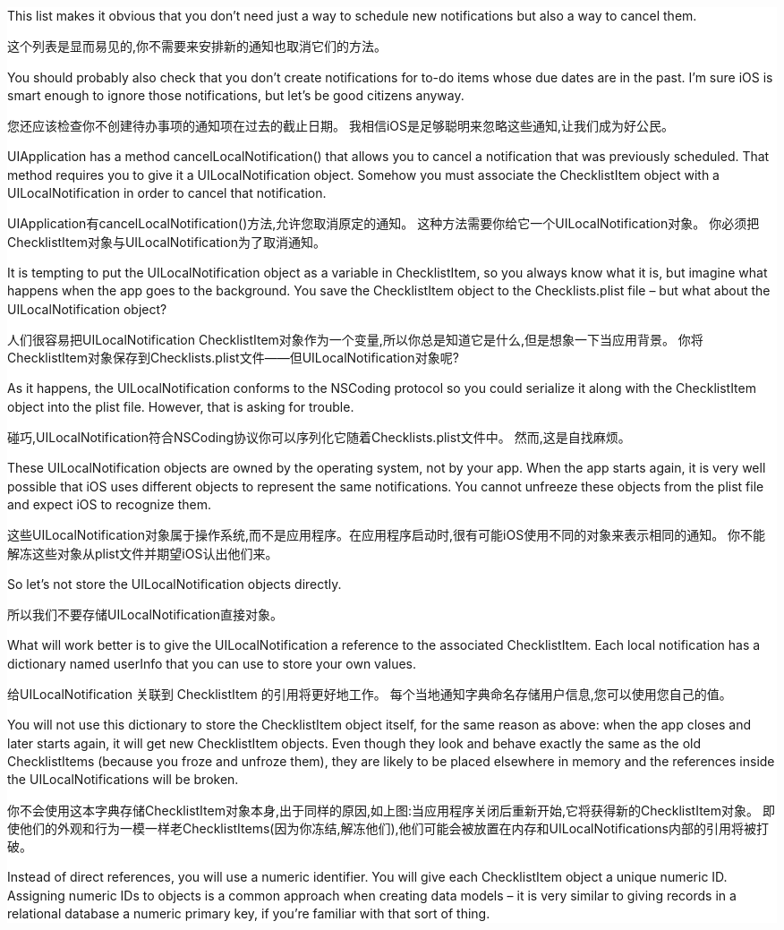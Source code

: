 This list makes it obvious that you don’t need just a way to schedule new notifications but also a way to cancel them.

这个列表是显而易见的,你不需要来安排新的通知也取消它们的方法。

You should probably also check that you don’t create notifications for to-do items whose due dates are in the past. I’m sure iOS is smart enough to ignore those notifications, but let’s be good citizens anyway.

您还应该检查你不创建待办事项的通知项在过去的截止日期。 我相信iOS是足够聪明来忽略这些通知,让我们成为好公民。

UIApplication has a method cancelLocalNotification() that allows you to cancel a notification that was previously scheduled. That method requires you to give it a UILocalNotification object. Somehow you must associate the ChecklistItem object with a UILocalNotification in order to cancel that notification.

UIApplication有cancelLocalNotification()方法,允许您取消原定的通知。 这种方法需要你给它一个UILocalNotification对象。 你必须把ChecklistItem对象与UILocalNotification为了取消通知。

It is tempting to put the UILocalNotification object as a variable in ChecklistItem, so you always know what it is, but imagine what happens when the app goes to the background. You save the ChecklistItem object to the Checklists.plist file – but what about the UILocalNotification object?

人们很容易把UILocalNotification ChecklistItem对象作为一个变量,所以你总是知道它是什么,但是想象一下当应用背景。 你将ChecklistItem对象保存到Checklists.plist文件——但UILocalNotification对象呢?

As it happens, the UILocalNotification conforms to the NSCoding protocol so you could serialize it along with the ChecklistItem object into the plist file. However, that is asking for trouble.

碰巧,UILocalNotification符合NSCoding协议你可以序列化它随着Checklists.plist文件中。 然而,这是自找麻烦。

These UILocalNotification objects are owned by the operating system, not by your app. When the app starts again, it is very well possible that iOS uses different objects to represent the same notifications. You cannot unfreeze these objects from the plist file and expect iOS to recognize them.

这些UILocalNotification对象属于操作系统,而不是应用程序。在应用程序启动时,很有可能iOS使用不同的对象来表示相同的通知。 你不能解冻这些对象从plist文件并期望iOS认出他们来。

So let’s not store the UILocalNotification objects directly.

所以我们不要存储UILocalNotification直接对象。

What will work better is to give the UILocalNotification a reference to the associated ChecklistItem. Each local notification has a dictionary named userInfo that you can use to store your own values.

给UILocalNotification 关联到 ChecklistItem 的引用将更好地工作。 每个当地通知字典命名存储用户信息,您可以使用您自己的值。

You will not use this dictionary to store the ChecklistItem object itself, for the same reason as above: when the app closes and later starts again, it will get new ChecklistItem objects. Even though they look and behave exactly the same as the old ChecklistItems (because you froze and unfroze them), they are likely to be placed elsewhere in memory and the references inside the UILocalNotifications will be broken.

你不会使用这本字典存储ChecklistItem对象本身,出于同样的原因,如上图:当应用程序关闭后重新开始,它将获得新的ChecklistItem对象。 即使他们的外观和行为一模一样老ChecklistItems(因为你冻结,解冻他们),他们可能会被放置在内存和UILocalNotifications内部的引用将被打破。

Instead of direct references, you will use a numeric identifier. You will give each ChecklistItem object a unique numeric ID. Assigning numeric IDs to objects is a common approach when creating data models – it is very similar to giving records in a relational database a numeric primary key, if you’re familiar with that sort of thing.
